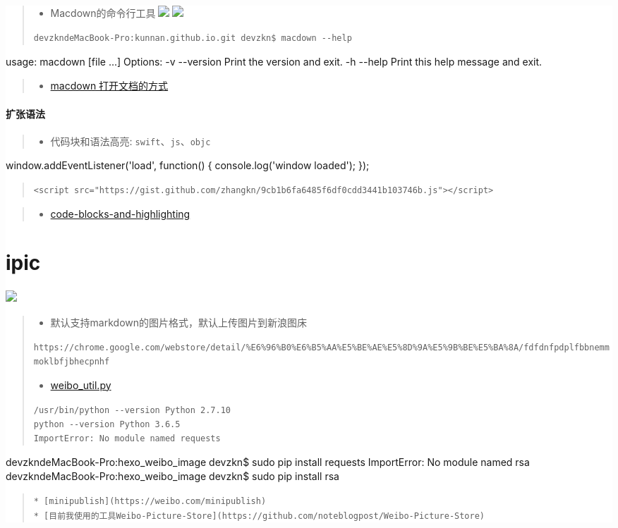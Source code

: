 >* Macdown的命令行工具
>![](https://ws4.sinaimg.cn/large/006tKfTcly1fqz2gtfh7zj309e06tt8w.jpg)
![](https://ws4.sinaimg.cn/large/006tKfTcly1fqz2gt8v1tj309w06z3yq.jpg)
>```
>devzkndeMacBook-Pro:kunnan.github.io.git devzkn$ macdown --help
usage: macdown [file ...]
Options:
-v --version Print the version and exit. 
-h --help    Print this help message and exit. 
>```
>

>* [macdown 打开文档的方式](https://gist.github.com/zhangkn/7357c847faa86741cb49d136420b2f37)
><script src="https://gist.github.com/zhangkn/7357c847faa86741cb49d136420b2f37.js"></script>



#### 扩张语法

>* 代码块和语法高亮: `swift`、`js`、`objc`
>```js
window.addEventListener('load', function() {
  console.log('window loaded');
});
>```
> <script src="https://gist.github.com/zhangkn/9cb1b6fa6485f6df0cdd3441b103746b.js"></script>
> 

>* [code-blocks-and-highlighting](http://itmyhome.com/markdown/article/extension/code-blocks-and-highlighting.html)



# ipic

![](https://ws3.sinaimg.cn/large/006tKfTcgy1fqz049dx01j30wy08yt9q.jpg)

>* 默认支持markdown的图片格式，默认上传图片到新浪图床
>```
>https://chrome.google.com/webstore/detail/%E6%96%B0%E6%B5%AA%E5%BE%AE%E5%8D%9A%E5%9B%BE%E5%BA%8A/fdfdnfpdplfbbnemmmoklbfjbhecpnhf
>```
>* [weibo_util.py](https://github.com/noteblogpost/hexo_weibo_image)
>```
>/usr/bin/python --version Python 2.7.10
> python --version Python 3.6.5
> ImportError: No module named requests
devzkndeMacBook-Pro:hexo_weibo_image devzkn$ sudo pip install requests
ImportError: No module named rsa
devzkndeMacBook-Pro:hexo_weibo_image devzkn$ sudo pip install rsa
>```
>* [minipublish](https://weibo.com/minipublish)
>* [目前我使用的工具Weibo-Picture-Store](https://github.com/noteblogpost/Weibo-Picture-Store)

